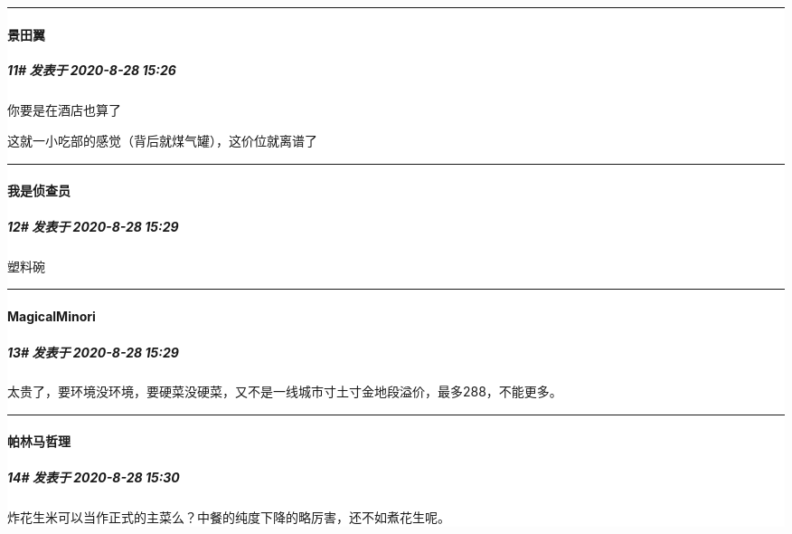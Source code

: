 





*****

####  景田翼  
##### 11#       发表于 2020-8-28 15:26




你要是在酒店也算了

这就一小吃部的感觉（背后就煤气罐），这价位就离谱了







*****

####  我是侦查员  
##### 12#       发表于 2020-8-28 15:29




塑料碗







*****

####  MagicalMinori  
##### 13#       发表于 2020-8-28 15:29




太贵了，要环境没环境，要硬菜没硬菜，又不是一线城市寸土寸金地段溢价，最多288，不能更多。







*****

####  帕林马哲理  
##### 14#       发表于 2020-8-28 15:30




炸花生米可以当作正式的主菜么？中餐的纯度下降的略厉害，还不如煮花生呢。







